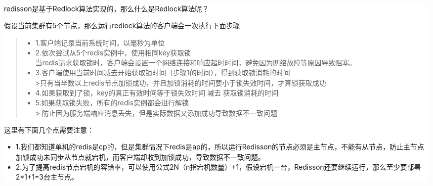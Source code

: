 redisson是基于Redlock算法实现的，那么什么是Redlock算法呢？

假设当前集群有5个节点，那么运行redlock算法的客户端会一次执行下面步骤
>- 1.客户端记录当前系统时间，以毫秒为单位
>- 2.依次尝试从5个redis实例中，使用相同key获取锁  
   > 当redis请求获取锁时，客户端会设置一个网络连接和响应超时时间，避免因为网络故障等原因导致阻塞。
> - 3.客户端使用当前时间减去开始获取锁时间（步骤1的时间），得到获取锁消耗的时间  
    >只有当半数以上redis节点加锁成功，并且加锁消耗的时间要小于锁失效时间，才算锁获取成功
> - 4.如果获取到了锁，key的真正有效时间等于锁失效时间 减去 获取锁消耗的时间
> - 5.如果获取锁失败，所有的redis实例都会进行解锁  
    > 防止因为服务端响应消息丢失，但是实际数据又添加成功导致数据不一致问题


这里有下面几个点需要注意：

- 1.我们都知道单机的redis是cp的，但是集群情况下redis是ap的，所以运行Redisson的节点必须是主节点，不能有从节点，防止主节点加锁成功未同步从节点就宕机，而客户端却收到加锁成功，导致数据不一致问题。
- 2.为了提高redis节点宕机的容错率，可以使用公式2N（n指宕机数量）+1，假设宕机一台，Redisson还要继续运行，那么至少要部署2*1+1=3台主节点。
